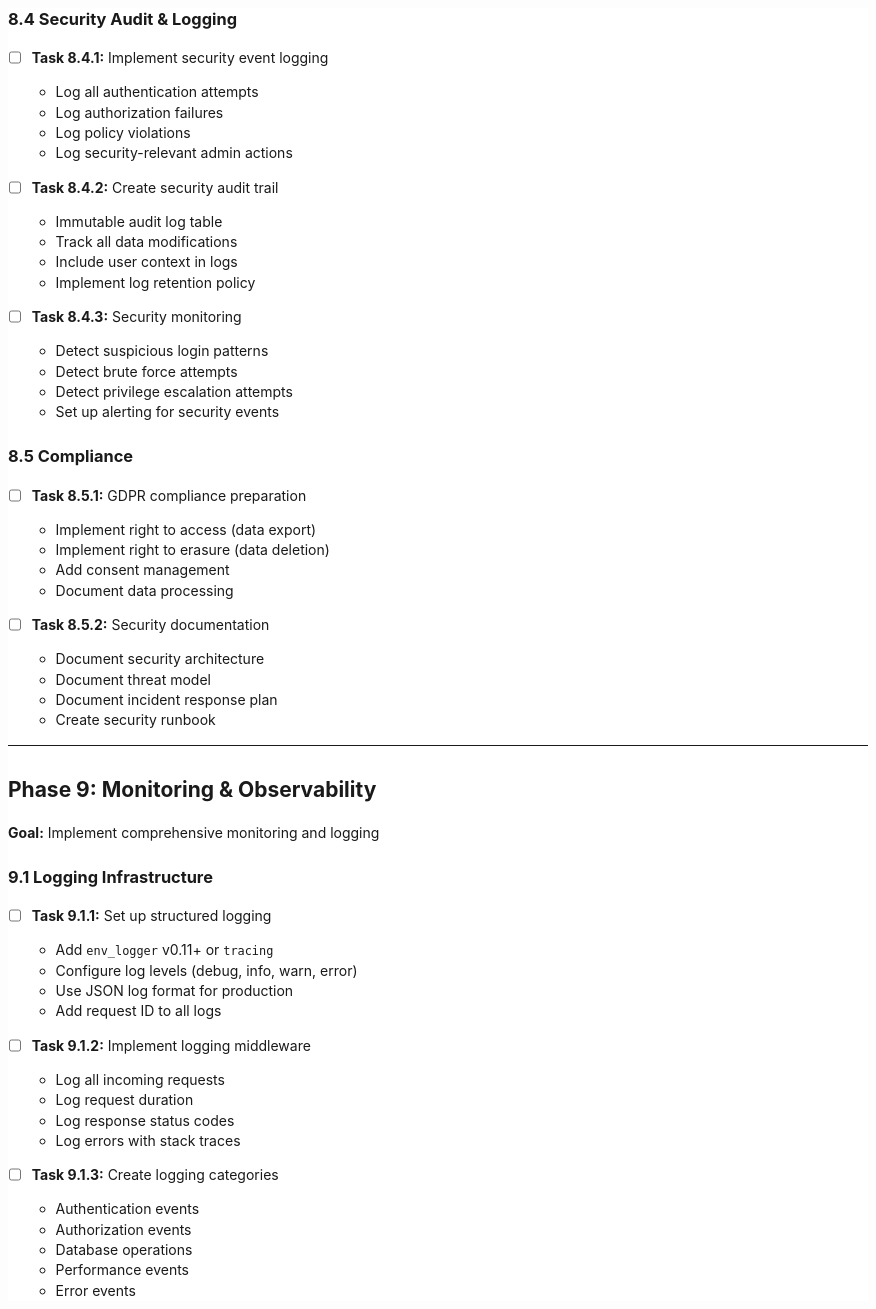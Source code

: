 ### 8.4 Security Audit & Logging
- [ ] **Task 8.4.1:** Implement security event logging
  - Log all authentication attempts
  - Log authorization failures
  - Log policy violations
  - Log security-relevant admin actions

- [ ] **Task 8.4.2:** Create security audit trail
  - Immutable audit log table
  - Track all data modifications
  - Include user context in logs
  - Implement log retention policy

- [ ] **Task 8.4.3:** Security monitoring
  - Detect suspicious login patterns
  - Detect brute force attempts
  - Detect privilege escalation attempts
  - Set up alerting for security events

### 8.5 Compliance
- [ ] **Task 8.5.1:** GDPR compliance preparation
  - Implement right to access (data export)
  - Implement right to erasure (data deletion)
  - Add consent management
  - Document data processing

- [ ] **Task 8.5.2:** Security documentation
  - Document security architecture
  - Document threat model
  - Document incident response plan
  - Create security runbook

---

## Phase 9: Monitoring & Observability
**Goal:** Implement comprehensive monitoring and logging

### 9.1 Logging Infrastructure
- [ ] **Task 9.1.1:** Set up structured logging
  - Add `env_logger` v0.11+ or `tracing`
  - Configure log levels (debug, info, warn, error)
  - Use JSON log format for production
  - Add request ID to all logs

- [ ] **Task 9.1.2:** Implement logging middleware
  - Log all incoming requests
  - Log request duration
  - Log response status codes
  - Log errors with stack traces

- [ ] **Task 9.1.3:** Create logging categories
  - Authentication events
  - Authorization events
  - Database operations
  - Performance events
  - Error events
